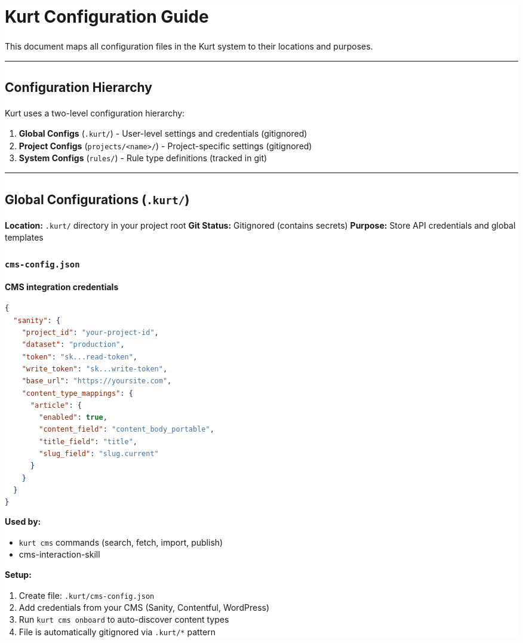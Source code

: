# Kurt Configuration Guide

This document maps all configuration files in the Kurt system to their locations and purposes.

---

## Configuration Hierarchy

Kurt uses a two-level configuration hierarchy:

1. **Global Configs** (`.kurt/`) - User-level settings and credentials (gitignored)
2. **Project Configs** (`projects/<name>/`) - Project-specific settings (gitignored)
3. **System Configs** (`rules/`) - Rule type definitions (tracked in git)

---

## Global Configurations (`.kurt/`)

**Location:** `.kurt/` directory in your project root
**Git Status:** Gitignored (contains secrets)
**Purpose:** Store API credentials and global templates

### `cms-config.json`
**CMS integration credentials**

```json
{
  "sanity": {
    "project_id": "your-project-id",
    "dataset": "production",
    "token": "sk...read-token",
    "write_token": "sk...write-token",
    "base_url": "https://yoursite.com",
    "content_type_mappings": {
      "article": {
        "enabled": true,
        "content_field": "content_body_portable",
        "title_field": "title",
        "slug_field": "slug.current"
      }
    }
  }
}
```

**Used by:**
- `kurt cms` commands (search, fetch, import, publish)
- cms-interaction-skill

**Setup:**
1. Create file: `.kurt/cms-config.json`
2. Add credentials from your CMS (Sanity, Contentful, WordPress)
3. Run `kurt cms onboard` to auto-discover content types
4. File is automatically gitignored via `.kurt/*` pattern
